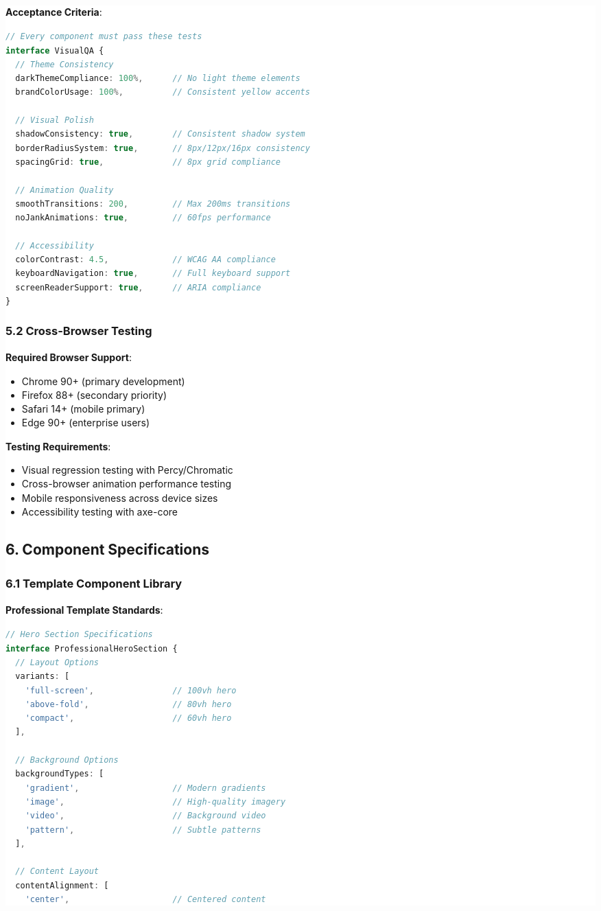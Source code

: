 **Acceptance Criteria**:
```typescript
// Every component must pass these tests
interface VisualQA {
  // Theme Consistency
  darkThemeCompliance: 100%,      // No light theme elements
  brandColorUsage: 100%,          // Consistent yellow accents
  
  // Visual Polish
  shadowConsistency: true,        // Consistent shadow system
  borderRadiusSystem: true,       // 8px/12px/16px consistency
  spacingGrid: true,              // 8px grid compliance
  
  // Animation Quality
  smoothTransitions: 200,         // Max 200ms transitions
  noJankAnimations: true,         // 60fps performance
  
  // Accessibility
  colorContrast: 4.5,             // WCAG AA compliance
  keyboardNavigation: true,       // Full keyboard support
  screenReaderSupport: true,      // ARIA compliance
}
```

### 5.2 Cross-Browser Testing

**Required Browser Support**:
- Chrome 90+ (primary development)
- Firefox 88+ (secondary priority)
- Safari 14+ (mobile primary)
- Edge 90+ (enterprise users)

**Testing Requirements**:
- Visual regression testing with Percy/Chromatic
- Cross-browser animation performance testing
- Mobile responsiveness across device sizes
- Accessibility testing with axe-core

## 6. Component Specifications

### 6.1 Template Component Library

**Professional Template Standards**:

```typescript
// Hero Section Specifications
interface ProfessionalHeroSection {
  // Layout Options
  variants: [
    'full-screen',                // 100vh hero
    'above-fold',                 // 80vh hero  
    'compact',                    // 60vh hero
  ],
  
  // Background Options
  backgroundTypes: [
    'gradient',                   // Modern gradients
    'image',                      // High-quality imagery
    'video',                      // Background video
    'pattern',                    // Subtle patterns
  ],
  
  // Content Layout
  contentAlignment: [
    'center',                     // Centered content
```
